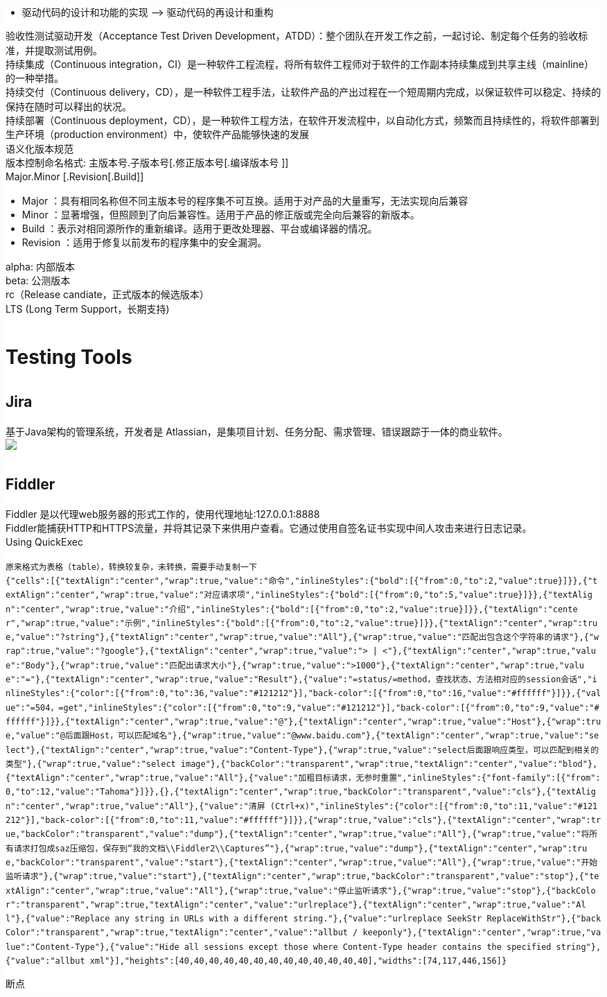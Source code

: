- 驱动代码的设计和功能的实现 -->  驱动代码的再设计和重构

验收性测试驱动开发（Acceptance Test Driven Development，ATDD）：整个团队在开发工作之前，一起讨论、制定每个任务的验收标准，并提取测试用例。<br />持续集成（Continuous integration，CI）是一种软件工程流程，将所有软件工程师对于软件的工作副本持续集成到共享主线（mainline）的一种举措。<br />持续交付（Continuous delivery，CD），是一种软件工程手法，让软件产品的产出过程在一个短周期内完成，以保证软件可以稳定、持续的保持在随时可以释出的状况。<br />持续部署（Continuous deployment，CD），是一种软件工程方法，在软件开发流程中，以自动化方式，频繁而且持续性的，将软件部署到生产环境（production environment）中，使软件产品能够快速的发展<br />语义化版本规范<br />版本控制命名格式: 主版本号.子版本号[.修正版本号[.编译版本号 ]]<br />Major.Minor [.Revision[.Build]]

- Major ：具有相同名称但不同主版本号的程序集不可互换。适用于对产品的大量重写，无法实现向后兼容<br />
- Minor ：显著增强，但照顾到了向后兼容性。适用于产品的修正版或完全向后兼容的新版本。<br />
- Build ：表示对相同源所作的重新编译。适用于更改处理器、平台或编译器的情况。<br />
- Revision ：适用于修复以前发布的程序集中的安全漏洞。<br />

alpha: 内部版本<br />beta: 公测版本<br />rc（Release candiate，正式版本的候选版本）<br />LTS (Long Term Support，长期支持)
<a name="fe559af6"></a>
# Testing Tools
<a name="Jira"></a>
## Jira
基于Java架构的管理系统，开发者是 Atlassian，是集项目计划、任务分配、需求管理、错误跟踪于一体的商业软件。<br />![](https://community.atlassian.com/t5/image/serverpage/image-id/110990i21F2440EDEB21200/image-dimensions/2000?v=1.0&px=-1#)
<a name="Fiddler"></a>
## Fiddler
Fiddler 是以代理web服务器的形式工作的，使用代理地址:127.0.0.1:8888<br />Fiddler能捕获HTTP和HTTPS流量，并将其记录下来供用户查看。它通过使用自签名证书实现中间人攻击来进行日志记录。<br />Using QuickExec
```
原来格式为表格（table），转换较复杂，未转换，需要手动复制一下
{"cells":[{"textAlign":"center","wrap":true,"value":"命令","inlineStyles":{"bold":[{"from":0,"to":2,"value":true}]}},{"textAlign":"center","wrap":true,"value":"对应请求项","inlineStyles":{"bold":[{"from":0,"to":5,"value":true}]}},{"textAlign":"center","wrap":true,"value":"介绍","inlineStyles":{"bold":[{"from":0,"to":2,"value":true}]}},{"textAlign":"center","wrap":true,"value":"示例","inlineStyles":{"bold":[{"from":0,"to":2,"value":true}]}},{"textAlign":"center","wrap":true,"value":"?string"},{"textAlign":"center","wrap":true,"value":"All"},{"wrap":true,"value":"匹配出包含这个字符串的请求"},{"wrap":true,"value":"?google"},{"textAlign":"center","wrap":true,"value":"> | <"},{"textAlign":"center","wrap":true,"value":"Body"},{"wrap":true,"value":"匹配出请求大小"},{"wrap":true,"value":">1000"},{"textAlign":"center","wrap":true,"value":"="},{"textAlign":"center","wrap":true,"value":"Result"},{"value":"=status/=method，查找状态、方法相对应的session会话","inlineStyles":{"color":[{"from":0,"to":36,"value":"#121212"}],"back-color":[{"from":0,"to":16,"value":"#ffffff"}]}},{"value":"=504，=get","inlineStyles":{"color":[{"from":0,"to":9,"value":"#121212"}],"back-color":[{"from":0,"to":9,"value":"#ffffff"}]}},{"textAlign":"center","wrap":true,"value":"@"},{"textAlign":"center","wrap":true,"value":"Host"},{"wrap":true,"value":"@后面跟Host，可以匹配域名"},{"wrap":true,"value":"@www.baidu.com"},{"textAlign":"center","wrap":true,"value":"select"},{"textAlign":"center","wrap":true,"value":"Content-Type"},{"wrap":true,"value":"select后面跟响应类型，可以匹配到相关的类型"},{"wrap":true,"value":"select image"},{"backColor":"transparent","wrap":true,"textAlign":"center","value":"blod"},{"textAlign":"center","wrap":true,"value":"All"},{"value":"加粗目标请求，无参时重置","inlineStyles":{"font-family":[{"from":0,"to":12,"value":"Tahoma"}]}},{},{"textAlign":"center","wrap":true,"backColor":"transparent","value":"cls"},{"textAlign":"center","wrap":true,"value":"All"},{"value":"清屏 (Ctrl+x)","inlineStyles":{"color":[{"from":0,"to":11,"value":"#121212"}],"back-color":[{"from":0,"to":11,"value":"#ffffff"}]}},{"wrap":true,"value":"cls"},{"textAlign":"center","wrap":true,"backColor":"transparent","value":"dump"},{"textAlign":"center","wrap":true,"value":"All"},{"wrap":true,"value":"将所有请求打包成saz压缩包，保存到“我的文档\\Fiddler2\\Captures”"},{"wrap":true,"value":"dump"},{"textAlign":"center","wrap":true,"backColor":"transparent","value":"start"},{"textAlign":"center","wrap":true,"value":"All"},{"wrap":true,"value":"开始监听请求"},{"wrap":true,"value":"start"},{"textAlign":"center","wrap":true,"backColor":"transparent","value":"stop"},{"textAlign":"center","wrap":true,"value":"All"},{"wrap":true,"value":"停止监听请求"},{"wrap":true,"value":"stop"},{"backColor":"transparent","wrap":true,"textAlign":"center","value":"urlreplace"},{"textAlign":"center","wrap":true,"value":"All"},{"value":"Replace any string in URLs with a different string."},{"value":"urlreplace SeekStr ReplaceWithStr"},{"backColor":"transparent","wrap":true,"textAlign":"center","value":"allbut / keeponly"},{"textAlign":"center","wrap":true,"value":"Content-Type"},{"value":"Hide all sessions except those where Content-Type header contains the specified string"},{"value":"allbut xml"}],"heights":[40,40,40,40,40,40,40,40,40,40,40,40,40],"widths":[74,117,446,156]}
```
断点
```
```